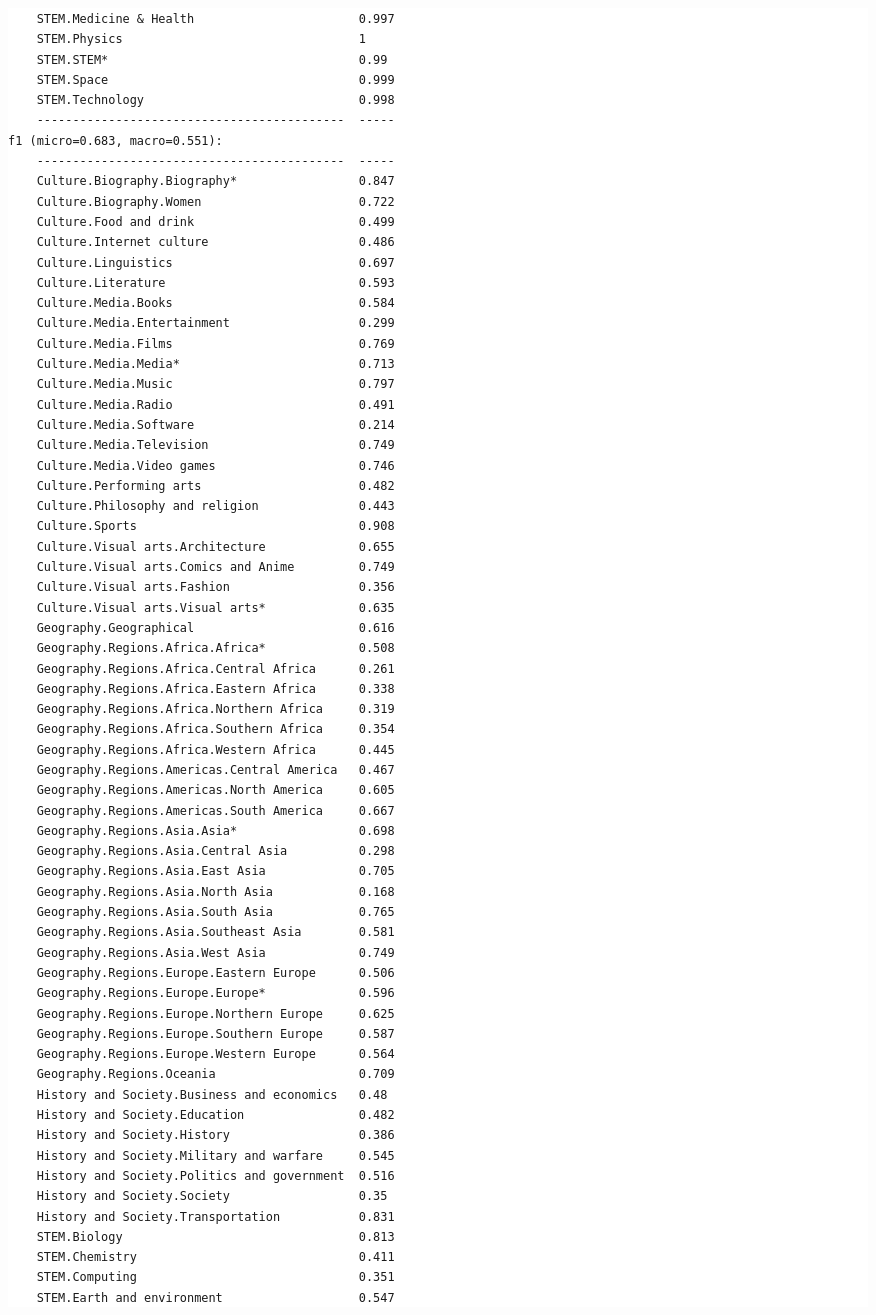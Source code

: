 		STEM.Medicine & Health                       0.997
		STEM.Physics                                 1
		STEM.STEM*                                   0.99
		STEM.Space                                   0.999
		STEM.Technology                              0.998
		-------------------------------------------  -----
	f1 (micro=0.683, macro=0.551):
		-------------------------------------------  -----
		Culture.Biography.Biography*                 0.847
		Culture.Biography.Women                      0.722
		Culture.Food and drink                       0.499
		Culture.Internet culture                     0.486
		Culture.Linguistics                          0.697
		Culture.Literature                           0.593
		Culture.Media.Books                          0.584
		Culture.Media.Entertainment                  0.299
		Culture.Media.Films                          0.769
		Culture.Media.Media*                         0.713
		Culture.Media.Music                          0.797
		Culture.Media.Radio                          0.491
		Culture.Media.Software                       0.214
		Culture.Media.Television                     0.749
		Culture.Media.Video games                    0.746
		Culture.Performing arts                      0.482
		Culture.Philosophy and religion              0.443
		Culture.Sports                               0.908
		Culture.Visual arts.Architecture             0.655
		Culture.Visual arts.Comics and Anime         0.749
		Culture.Visual arts.Fashion                  0.356
		Culture.Visual arts.Visual arts*             0.635
		Geography.Geographical                       0.616
		Geography.Regions.Africa.Africa*             0.508
		Geography.Regions.Africa.Central Africa      0.261
		Geography.Regions.Africa.Eastern Africa      0.338
		Geography.Regions.Africa.Northern Africa     0.319
		Geography.Regions.Africa.Southern Africa     0.354
		Geography.Regions.Africa.Western Africa      0.445
		Geography.Regions.Americas.Central America   0.467
		Geography.Regions.Americas.North America     0.605
		Geography.Regions.Americas.South America     0.667
		Geography.Regions.Asia.Asia*                 0.698
		Geography.Regions.Asia.Central Asia          0.298
		Geography.Regions.Asia.East Asia             0.705
		Geography.Regions.Asia.North Asia            0.168
		Geography.Regions.Asia.South Asia            0.765
		Geography.Regions.Asia.Southeast Asia        0.581
		Geography.Regions.Asia.West Asia             0.749
		Geography.Regions.Europe.Eastern Europe      0.506
		Geography.Regions.Europe.Europe*             0.596
		Geography.Regions.Europe.Northern Europe     0.625
		Geography.Regions.Europe.Southern Europe     0.587
		Geography.Regions.Europe.Western Europe      0.564
		Geography.Regions.Oceania                    0.709
		History and Society.Business and economics   0.48
		History and Society.Education                0.482
		History and Society.History                  0.386
		History and Society.Military and warfare     0.545
		History and Society.Politics and government  0.516
		History and Society.Society                  0.35
		History and Society.Transportation           0.831
		STEM.Biology                                 0.813
		STEM.Chemistry                               0.411
		STEM.Computing                               0.351
		STEM.Earth and environment                   0.547
